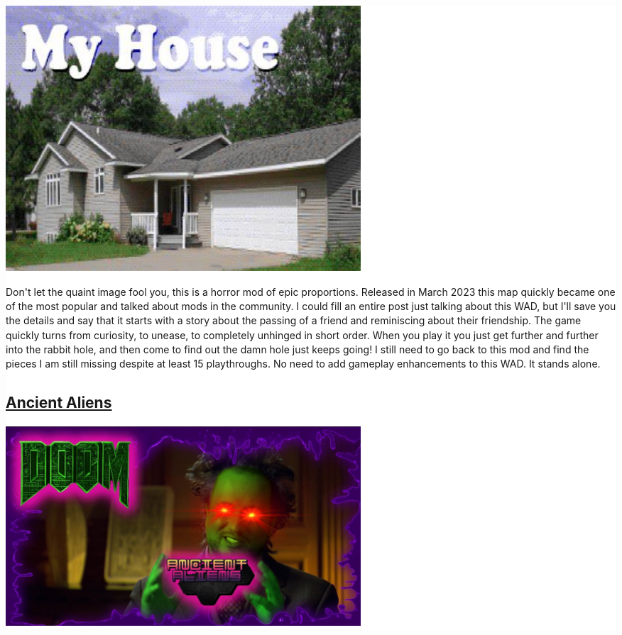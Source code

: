<img src="/images/posts/doom/myhouse.jpg" width="500">

Don't let the quaint image fool you, this is a horror mod of epic proportions. Released in March 2023 this map quickly became one of the most popular and talked about mods in the community. I could fill an entire post just talking about this WAD, but I'll save you the details and say that it starts with a story about the passing of a friend and reminiscing about their friendship. The game quickly turns from curiosity, to unease, to completely unhinged in short order. When you play it you just get further and further into the rabbit hole, and then come to find out the damn hole just keeps going! I still need to go back to this mod and find the pieces I am still missing despite at least 15 playthroughs. No need to add gameplay enhancements to this WAD. It stands alone.

## [Ancient Aliens](https://www.doomworld.com/forum/topic/87784-ancient-aliens-final-version-on-idgames/)
<img src="/images/posts/doom/aa.jpg" width="500">
